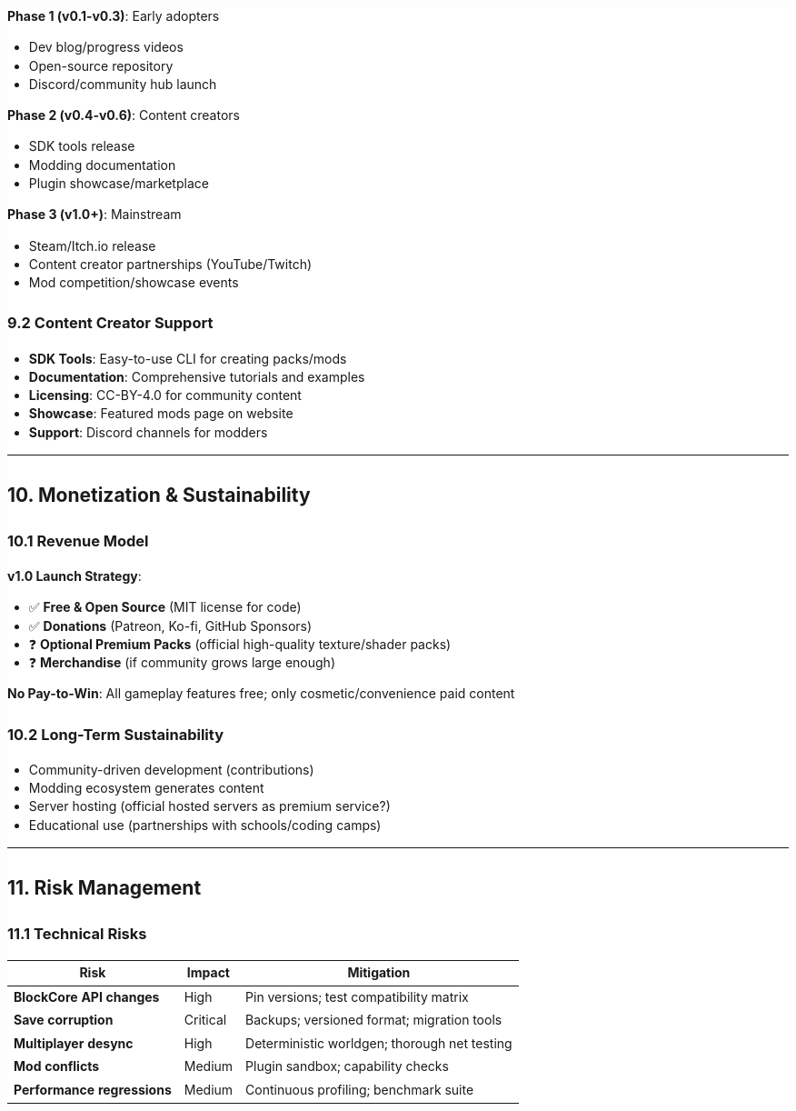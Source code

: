 **Phase 1 (v0.1-v0.3)**: Early adopters
- Dev blog/progress videos
- Open-source repository
- Discord/community hub launch

**Phase 2 (v0.4-v0.6)**: Content creators
- SDK tools release
- Modding documentation
- Plugin showcase/marketplace

**Phase 3 (v1.0+)**: Mainstream
- Steam/Itch.io release
- Content creator partnerships (YouTube/Twitch)
- Mod competition/showcase events

### 9.2 Content Creator Support

- **SDK Tools**: Easy-to-use CLI for creating packs/mods
- **Documentation**: Comprehensive tutorials and examples
- **Licensing**: CC-BY-4.0 for community content
- **Showcase**: Featured mods page on website
- **Support**: Discord channels for modders

---

## 10. Monetization & Sustainability

### 10.1 Revenue Model

**v1.0 Launch Strategy**:
- ✅ **Free & Open Source** (MIT license for code)
- ✅ **Donations** (Patreon, Ko-fi, GitHub Sponsors)
- ❓ **Optional Premium Packs** (official high-quality texture/shader packs)
- ❓ **Merchandise** (if community grows large enough)

**No Pay-to-Win**: All gameplay features free; only cosmetic/convenience paid content

### 10.2 Long-Term Sustainability

- Community-driven development (contributions)
- Modding ecosystem generates content
- Server hosting (official hosted servers as premium service?)
- Educational use (partnerships with schools/coding camps)

---

## 11. Risk Management

### 11.1 Technical Risks

| Risk | Impact | Mitigation |
|------|--------|-----------|
| **BlockCore API changes** | High | Pin versions; test compatibility matrix |
| **Save corruption** | Critical | Backups; versioned format; migration tools |
| **Multiplayer desync** | High | Deterministic worldgen; thorough net testing |
| **Mod conflicts** | Medium | Plugin sandbox; capability checks |
| **Performance regressions** | Medium | Continuous profiling; benchmark suite |
